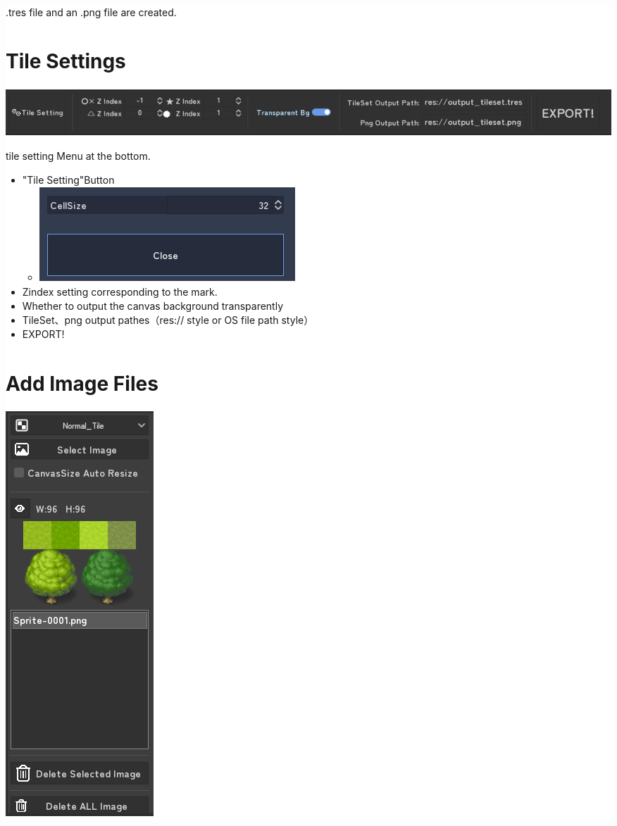 .tres file and an .png file are created.

# Tile Settings

![image-20220429205940622](./image-20220429205940622.png)

tile setting Menu at the bottom.

- "Tile Setting"Button
   - ![image-20220424214851811](./image-20220424214851811.png)
- Zindex setting corresponding to the mark.
- Whether to output the canvas background transparently
- TileSet、png output pathes（res:// style or OS file path style）
- EXPORT!

# Add Image Files

![image-20220429210529970](./image-20220429210529970.png)
